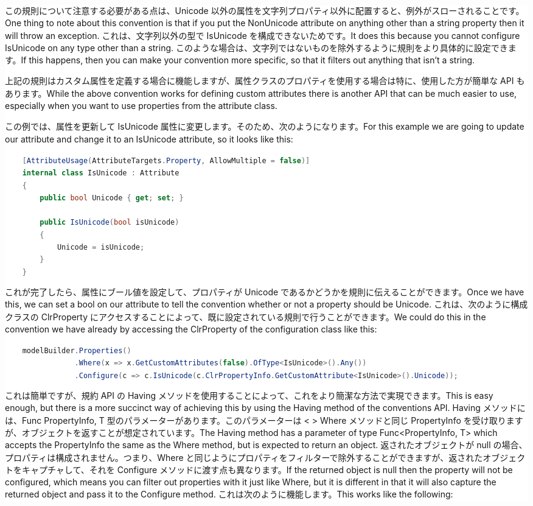 <span data-ttu-id="8b0e1-148">この規則について注意する必要がある点は、Unicode 以外の属性を文字列プロパティ以外に配置すると、例外がスローされることです。</span><span class="sxs-lookup"><span data-stu-id="8b0e1-148">One thing to note about this convention is that if you put the NonUnicode attribute on anything other than a string property then it will throw an exception.</span></span> <span data-ttu-id="8b0e1-149">これは、文字列以外の型で IsUnicode を構成できないためです。</span><span class="sxs-lookup"><span data-stu-id="8b0e1-149">It does this because you cannot configure IsUnicode on any type other than a string.</span></span> <span data-ttu-id="8b0e1-150">このような場合は、文字列ではないものを除外するように規則をより具体的に設定できます。</span><span class="sxs-lookup"><span data-stu-id="8b0e1-150">If this happens, then you can make your convention more specific, so that it filters out anything that isn’t a string.</span></span>

<span data-ttu-id="8b0e1-151">上記の規則はカスタム属性を定義する場合に機能しますが、属性クラスのプロパティを使用する場合は特に、使用した方が簡単な API もあります。</span><span class="sxs-lookup"><span data-stu-id="8b0e1-151">While the above convention works for defining custom attributes there is another API that can be much easier to use, especially when you want to use properties from the attribute class.</span></span>

<span data-ttu-id="8b0e1-152">この例では、属性を更新して IsUnicode 属性に変更します。そのため、次のようになります。</span><span class="sxs-lookup"><span data-stu-id="8b0e1-152">For this example we are going to update our attribute and change it to an IsUnicode attribute, so it looks like this:</span></span>

``` csharp
    [AttributeUsage(AttributeTargets.Property, AllowMultiple = false)]
    internal class IsUnicode : Attribute
    {
        public bool Unicode { get; set; }

        public IsUnicode(bool isUnicode)
        {
            Unicode = isUnicode;
        }
    }
```

<span data-ttu-id="8b0e1-153">これが完了したら、属性にブール値を設定して、プロパティが Unicode であるかどうかを規則に伝えることができます。</span><span class="sxs-lookup"><span data-stu-id="8b0e1-153">Once we have this, we can set a bool on our attribute to tell the convention whether or not a property should be Unicode.</span></span> <span data-ttu-id="8b0e1-154">これは、次のように構成クラスの ClrProperty にアクセスすることによって、既に設定されている規則で行うことができます。</span><span class="sxs-lookup"><span data-stu-id="8b0e1-154">We could do this in the convention we have already by accessing the ClrProperty of the configuration class like this:</span></span>

``` csharp
    modelBuilder.Properties()
                .Where(x => x.GetCustomAttributes(false).OfType<IsUnicode>().Any())
                .Configure(c => c.IsUnicode(c.ClrPropertyInfo.GetCustomAttribute<IsUnicode>().Unicode));
```

<span data-ttu-id="8b0e1-155">これは簡単ですが、規約 API の Having メソッドを使用することによって、これをより簡潔な方法で実現できます。</span><span class="sxs-lookup"><span data-stu-id="8b0e1-155">This is easy enough, but there is a more succinct way of achieving this by using the Having method of the conventions API.</span></span> <span data-ttu-id="8b0e1-156">Having メソッドには、Func PropertyInfo, T 型のパラメーターがあります。このパラメーターは &lt; &gt; Where メソッドと同じ PropertyInfo を受け取りますが、オブジェクトを返すことが想定されています。</span><span class="sxs-lookup"><span data-stu-id="8b0e1-156">The Having method has a parameter of type Func&lt;PropertyInfo, T&gt; which accepts the PropertyInfo the same as the Where method, but is expected to return an object.</span></span> <span data-ttu-id="8b0e1-157">返されたオブジェクトが null の場合、プロパティは構成されません。つまり、Where と同じようにプロパティをフィルターで除外することができますが、返されたオブジェクトをキャプチャして、それを Configure メソッドに渡す点も異なります。</span><span class="sxs-lookup"><span data-stu-id="8b0e1-157">If the returned object is null then the property will not be configured, which means you can filter out properties with it just like Where, but it is different in that it will also capture the returned object and pass it to the Configure method.</span></span> <span data-ttu-id="8b0e1-158">これは次のように機能します。</span><span class="sxs-lookup"><span data-stu-id="8b0e1-158">This works like the following:</span></span>
